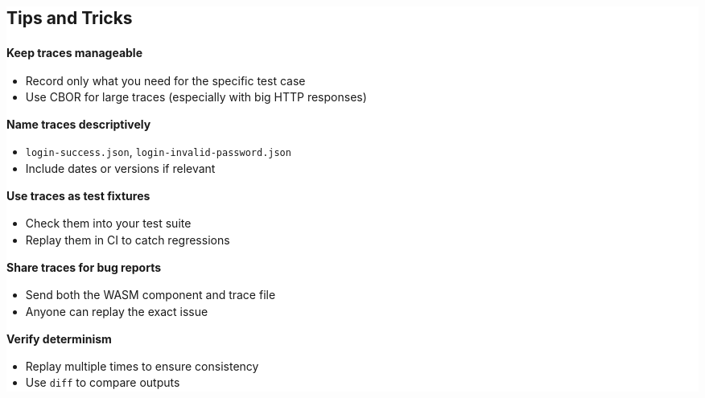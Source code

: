 ## Tips and Tricks

**Keep traces manageable**
- Record only what you need for the specific test case
- Use CBOR for large traces (especially with big HTTP responses)

**Name traces descriptively**
- `login-success.json`, `login-invalid-password.json`
- Include dates or versions if relevant

**Use traces as test fixtures**
- Check them into your test suite
- Replay them in CI to catch regressions

**Share traces for bug reports**
- Send both the WASM component and trace file
- Anyone can replay the exact issue

**Verify determinism**
- Replay multiple times to ensure consistency
- Use `diff` to compare outputs
